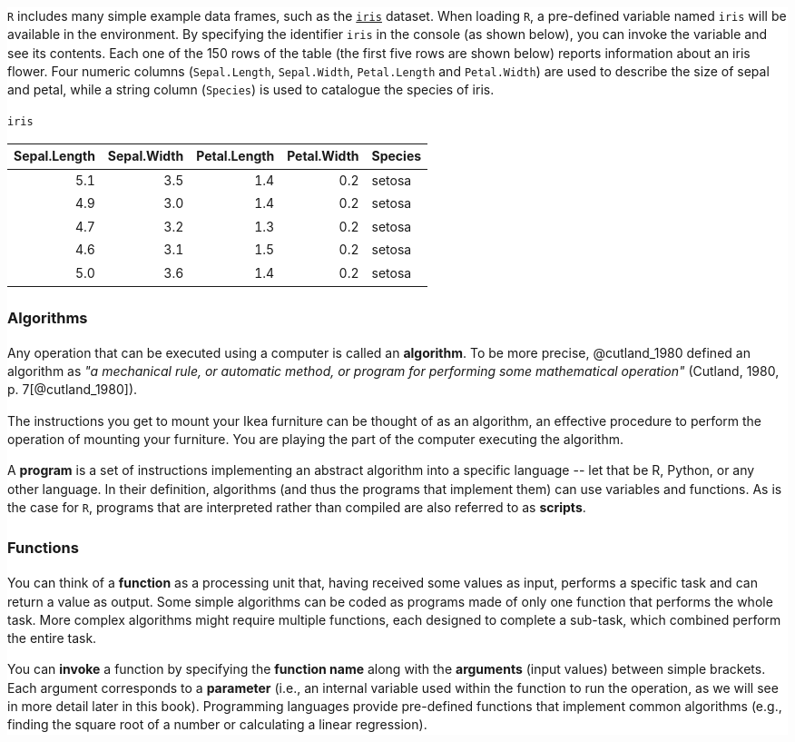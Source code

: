 `R` includes many simple example data frames, such as the [`iris`](https://www.rdocumentation.org/packages/datasets/versions/3.6.2/topics/iris) dataset. When loading `R`, a pre-defined variable named `iris` will be available in the environment. By specifying the identifier `iris` in the console (as shown below), you can invoke the variable and see its contents. Each one of the 150 rows of the table (the first five rows are shown below) reports information about an iris flower. Four numeric columns (`Sepal.Length`, `Sepal.Width`, `Petal.Length` and `Petal.Width`) are used to describe the size of sepal and petal, while a string column (`Species`) is used to catalogue the species of iris.  


```r
iris
```

| Sepal.Length| Sepal.Width| Petal.Length| Petal.Width|Species |
|------------:|-----------:|------------:|-----------:|:-------|
|          5.1|         3.5|          1.4|         0.2|setosa  |
|          4.9|         3.0|          1.4|         0.2|setosa  |
|          4.7|         3.2|          1.3|         0.2|setosa  |
|          4.6|         3.1|          1.5|         0.2|setosa  |
|          5.0|         3.6|          1.4|         0.2|setosa  |



### Algorithms

Any operation that can be executed using a computer is called an **algorithm**. To be more precise, @cutland_1980 defined an algorithm as *"a mechanical rule, or automatic method, or program for performing some mathematical operation"* (Cutland, 1980, p. 7[@cutland_1980]). 

The instructions you get to mount your Ikea furniture can be thought of as an algorithm, an effective procedure to perform the operation of mounting your furniture. You are playing the part of the computer executing the algorithm.

A **program** is a set of instructions implementing an abstract algorithm into a specific language -- let that be R, Python, or any other language. In their definition, algorithms (and thus the programs that implement them) can use variables and functions. As is the case for `R`, programs that are interpreted rather than compiled are also referred to as **scripts**.



### Functions

You can think of a **function** as a processing unit that, having received some values as input, performs a specific task and can return a value as output. Some simple algorithms can be coded as programs made of only one function that performs the whole task. More complex algorithms might require multiple functions, each designed to complete a sub-task, which combined perform the entire task. 

You can **invoke** a function by specifying the **function name** along with the **arguments** (input values) between simple brackets. Each argument corresponds to a **parameter** (i.e., an internal variable used within the function to run the operation, as we will see in more detail later in this book). Programming languages provide pre-defined functions that implement common algorithms (e.g., finding the square root of a number or calculating a linear regression). 
